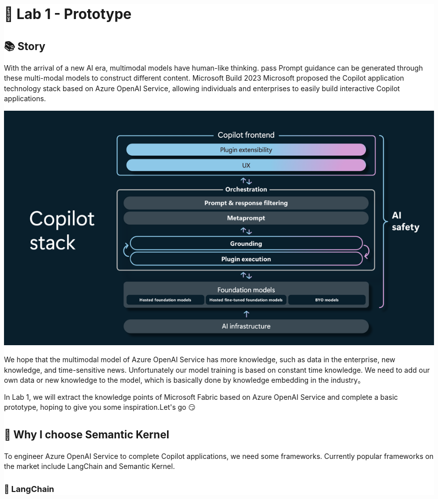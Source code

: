 # **🧪  Lab 1 - Prototype**

## **📚 Story**

With the arrival of a new AI era, multimodal models have human-like thinking. pass 
Prompt guidance can be generated through these multi-modal models to construct different content. Microsoft Build 2023 Microsoft proposed the Copilot application technology stack based on Azure OpenAI Service, allowing individuals and enterprises to easily build interactive Copilot applications.

![Copilot Stack](../../../imgs/lab1/copilotstack.png)

We hope that the multimodal model of Azure OpenAI Service has more knowledge, such as data in the enterprise, new knowledge, and time-sensitive news. Unfortunately our model training is based on constant time knowledge. We need to add our own data or new knowledge to the model, which is basically done by knowledge embedding in the industry。

In Lab 1, we will extract the knowledge points of Microsoft Fabric based on Azure OpenAI Service and complete a basic prototype, hoping to give you some inspiration.Let's go 😏


## **🍔  Why I choose Semantic Kernel**

To engineer Azure OpenAI Service to complete Copilot applications, we need some frameworks. Currently popular frameworks on the market include LangChain and Semantic Kernel.

### **🧰 LangChain**
